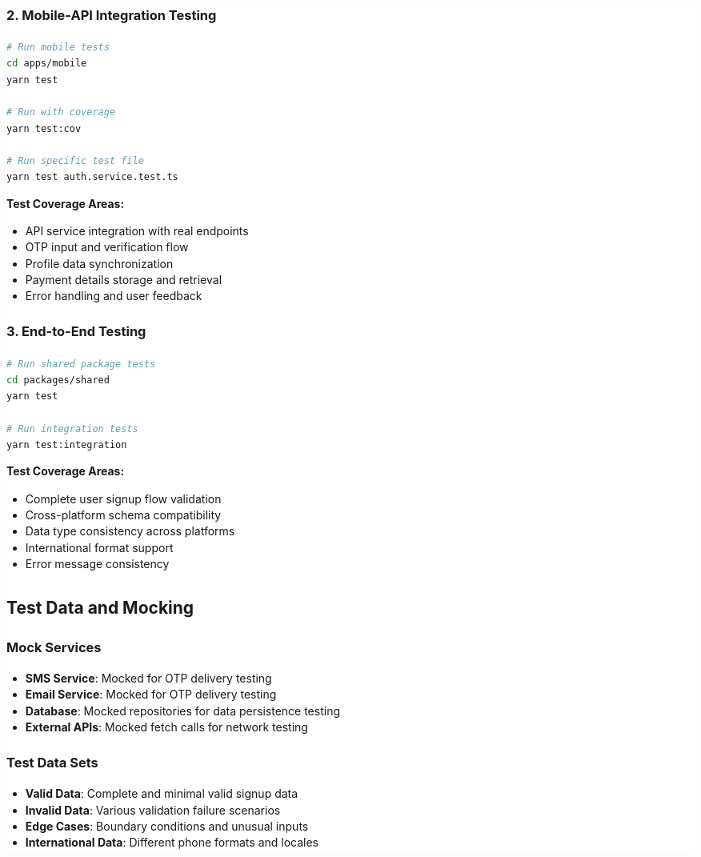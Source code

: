 ### 2. Mobile-API Integration Testing
```bash
# Run mobile tests
cd apps/mobile
yarn test

# Run with coverage
yarn test:cov

# Run specific test file
yarn test auth.service.test.ts
```

**Test Coverage Areas:**
- API service integration with real endpoints
- OTP input and verification flow
- Profile data synchronization
- Payment details storage and retrieval
- Error handling and user feedback

### 3. End-to-End Testing
```bash
# Run shared package tests
cd packages/shared
yarn test

# Run integration tests
yarn test:integration
```

**Test Coverage Areas:**
- Complete user signup flow validation
- Cross-platform schema compatibility
- Data type consistency across platforms
- International format support
- Error message consistency

## Test Data and Mocking

### Mock Services
- **SMS Service**: Mocked for OTP delivery testing
- **Email Service**: Mocked for OTP delivery testing
- **Database**: Mocked repositories for data persistence testing
- **External APIs**: Mocked fetch calls for network testing

### Test Data Sets
- **Valid Data**: Complete and minimal valid signup data
- **Invalid Data**: Various validation failure scenarios
- **Edge Cases**: Boundary conditions and unusual inputs
- **International Data**: Different phone formats and locales
